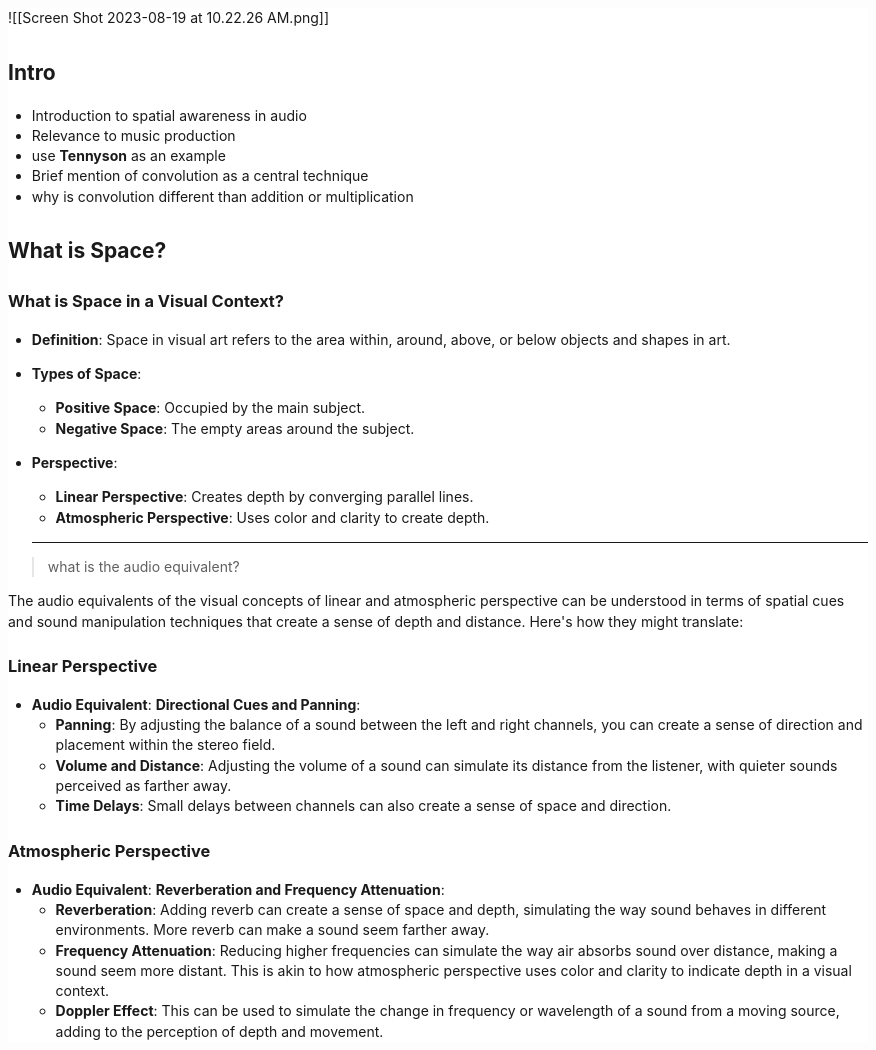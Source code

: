 ![[Screen Shot 2023-08-19 at 10.22.26 AM.png]]








## Intro
- Introduction to spatial awareness in audio
- Relevance to music production
- use **Tennyson** as an example 
- Brief mention of convolution as a central technique
- why is convolution different than addition or multiplication 

## What is Space?
### What is Space in a Visual Context?
- **Definition**: Space in visual art refers to the area within, around, above, or below objects and shapes in art.
- **Types of Space**:
  - **Positive Space**: Occupied by the main subject.
  - **Negative Space**: The empty areas around the subject.
- **Perspective**:
  - **Linear Perspective**: Creates depth by converging parallel lines.
  - **Atmospheric Perspective**: Uses color and clarity to create depth.
  
  ---
  
>what is the audio equivalent? 


The audio equivalents of the visual concepts of linear and atmospheric perspective can be understood in terms of spatial cues and sound manipulation techniques that create a sense of depth and distance. Here's how they might translate:

### Linear Perspective
- **Audio Equivalent**: **Directional Cues and Panning**:
  - **Panning**: By adjusting the balance of a sound between the left and right channels, you can create a sense of direction and placement within the stereo field.
  - **Volume and Distance**: Adjusting the volume of a sound can simulate its distance from the listener, with quieter sounds perceived as farther away.
  - **Time Delays**: Small delays between channels can also create a sense of space and direction.

### Atmospheric Perspective
- **Audio Equivalent**: **Reverberation and Frequency Attenuation**:
  - **Reverberation**: Adding reverb can create a sense of space and depth, simulating the way sound behaves in different environments. More reverb can make a sound seem farther away.
  - **Frequency Attenuation**: Reducing higher frequencies can simulate the way air absorbs sound over distance, making a sound seem more distant. This is akin to how atmospheric perspective uses color and clarity to indicate depth in a visual context.
  - **Doppler Effect**: This can be used to simulate the change in frequency or wavelength of a sound from a moving source, adding to the perception of depth and movement.
